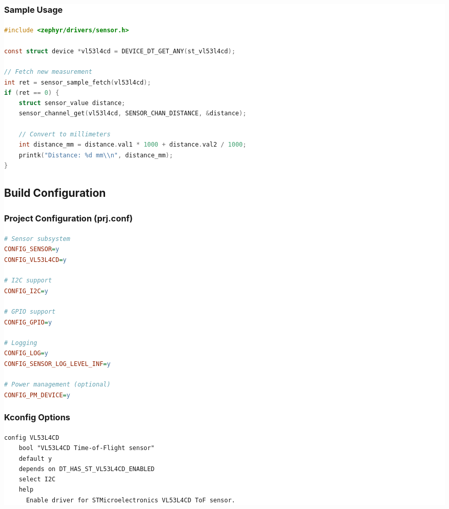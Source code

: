 ### Sample Usage

```c
#include <zephyr/drivers/sensor.h>

const struct device *vl53l4cd = DEVICE_DT_GET_ANY(st_vl53l4cd);

// Fetch new measurement
int ret = sensor_sample_fetch(vl53l4cd);
if (ret == 0) {
    struct sensor_value distance;
    sensor_channel_get(vl53l4cd, SENSOR_CHAN_DISTANCE, &distance);
    
    // Convert to millimeters
    int distance_mm = distance.val1 * 1000 + distance.val2 / 1000;
    printk("Distance: %d mm\\n", distance_mm);
}
```

## Build Configuration

### Project Configuration (prj.conf)

```ini
# Sensor subsystem
CONFIG_SENSOR=y
CONFIG_VL53L4CD=y

# I2C support
CONFIG_I2C=y

# GPIO support  
CONFIG_GPIO=y

# Logging
CONFIG_LOG=y
CONFIG_SENSOR_LOG_LEVEL_INF=y

# Power management (optional)
CONFIG_PM_DEVICE=y
```

### Kconfig Options

```kconfig
config VL53L4CD
	bool "VL53L4CD Time-of-Flight sensor"
	default y
	depends on DT_HAS_ST_VL53L4CD_ENABLED
	select I2C
	help
	  Enable driver for STMicroelectronics VL53L4CD ToF sensor.
```
